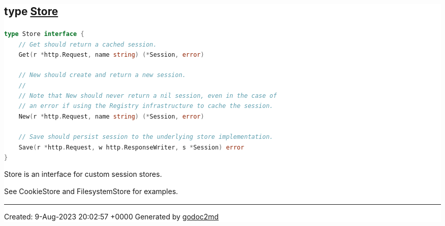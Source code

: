 ## <a name="Store">type</a> [Store](https://github.com/chriswgerber/godoc2md/blob/master/github.com/gorilla/sessions/store.go#L22)

```go
type Store interface {
    // Get should return a cached session.
    Get(r *http.Request, name string) (*Session, error)

    // New should create and return a new session.
    //
    // Note that New should never return a nil session, even in the case of
    // an error if using the Registry infrastructure to cache the session.
    New(r *http.Request, name string) (*Session, error)

    // Save should persist session to the underlying store implementation.
    Save(r *http.Request, w http.ResponseWriter, s *Session) error
}
```

Store is an interface for custom session stores.

See CookieStore and FilesystemStore for examples.

- - -
Created: 9-Aug-2023 20:02:57 +0000
Generated by [godoc2md](http://github.com/chriswgerber/godoc2md)
